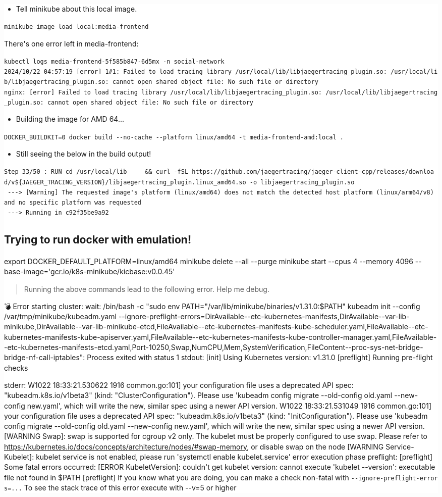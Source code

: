 - Tell minikube about this local image.
```
minikube image load local:media-frontend
```
There's one error left in media-frontend:

```
kubectl logs media-frontend-5f585b847-6d5mx -n social-network
2024/10/22 04:57:19 [error] 1#1: Failed to load tracing library /usr/local/lib/libjaegertracing_plugin.so: /usr/local/lib/libjaegertracing_plugin.so: cannot open shared object file: No such file or directory
nginx: [error] Failed to load tracing library /usr/local/lib/libjaegertracing_plugin.so: /usr/local/lib/libjaegertracing_plugin.so: cannot open shared object file: No such file or directory
```
- Building the image for AMD 64...
```
DOCKER_BUILDKIT=0 docker build --no-cache --platform linux/amd64 -t media-frontend-amd:local .
```
- Still seeing the below in the build output!
```
Step 33/50 : RUN cd /usr/local/lib     && curl -fSL https://github.com/jaegertracing/jaeger-client-cpp/releases/download/v${JAEGER_TRACING_VERSION}/libjaegertracing_plugin.linux_amd64.so -o libjaegertracing_plugin.so
 ---> [Warning] The requested image's platform (linux/amd64) does not match the detected host platform (linux/arm64/v8) and no specific platform was requested
 ---> Running in c92f35be9a92
 ```


## Trying to run docker with emulation!

export DOCKER_DEFAULT_PLATFORM=linux/amd64
minikube delete --all --purge
minikube start --cpus 4 --memory 4096 --base-image='gcr.io/k8s-minikube/kicbase:v0.0.45'

> Running the above commands lead to the following error. Help me debug.

💣  Error starting cluster: wait: /bin/bash -c "sudo env PATH="/var/lib/minikube/binaries/v1.31.0:$PATH" kubeadm init --config /var/tmp/minikube/kubeadm.yaml  --ignore-preflight-errors=DirAvailable--etc-kubernetes-manifests,DirAvailable--var-lib-minikube,DirAvailable--var-lib-minikube-etcd,FileAvailable--etc-kubernetes-manifests-kube-scheduler.yaml,FileAvailable--etc-kubernetes-manifests-kube-apiserver.yaml,FileAvailable--etc-kubernetes-manifests-kube-controller-manager.yaml,FileAvailable--etc-kubernetes-manifests-etcd.yaml,Port-10250,Swap,NumCPU,Mem,SystemVerification,FileContent--proc-sys-net-bridge-bridge-nf-call-iptables": Process exited with status 1
stdout:
[init] Using Kubernetes version: v1.31.0
[preflight] Running pre-flight checks

stderr:
W1022 18:33:21.530622    1916 common.go:101] your configuration file uses a deprecated API spec: "kubeadm.k8s.io/v1beta3" (kind: "ClusterConfiguration"). Please use 'kubeadm config migrate --old-config old.yaml --new-config new.yaml', which will write the new, similar spec using a newer API version.
W1022 18:33:21.531049    1916 common.go:101] your configuration file uses a deprecated API spec: "kubeadm.k8s.io/v1beta3" (kind: "InitConfiguration"). Please use 'kubeadm config migrate --old-config old.yaml --new-config new.yaml', which will write the new, similar spec using a newer API version.
        [WARNING Swap]: swap is supported for cgroup v2 only. The kubelet must be properly configured to use swap. Please refer to https://kubernetes.io/docs/concepts/architecture/nodes/#swap-memory, or disable swap on the node
        [WARNING Service-Kubelet]: kubelet service is not enabled, please run 'systemctl enable kubelet.service'
error execution phase preflight: [preflight] Some fatal errors occurred:
        [ERROR KubeletVersion]: couldn't get kubelet version: cannot execute 'kubelet --version': executable file not found in $PATH
[preflight] If you know what you are doing, you can make a check non-fatal with `--ignore-preflight-errors=...`
To see the stack trace of this error execute with --v=5 or higher
